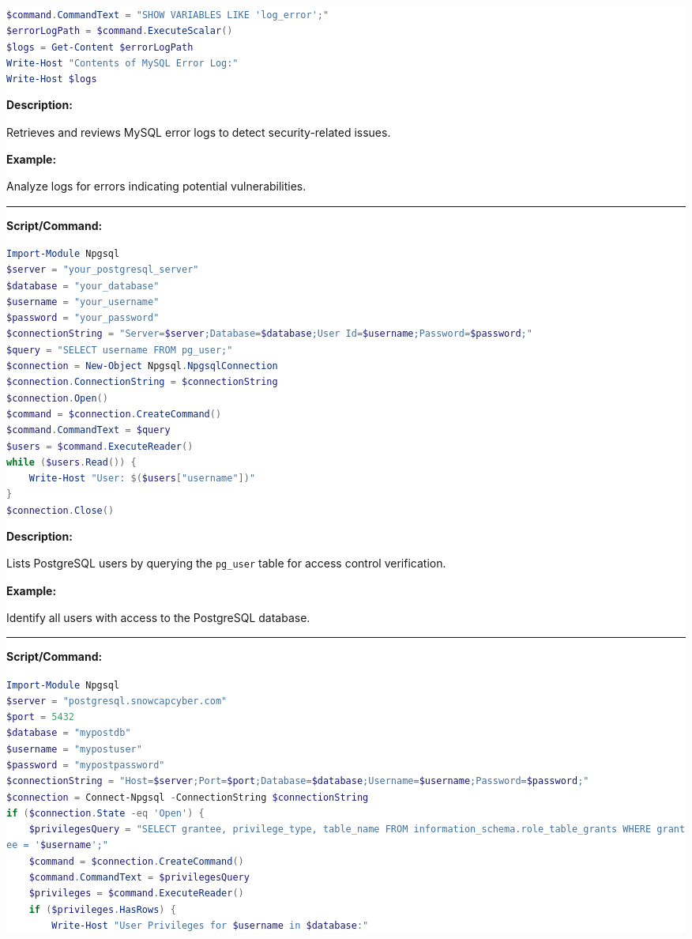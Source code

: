 ```powershell
$command.CommandText = "SHOW VARIABLES LIKE 'log_error';"
$errorLogPath = $command.ExecuteScalar()
$logs = Get-Content $errorLogPath
Write-Host "Contents of MySQL Error Log:"
Write-Host $logs
```

**Description:**

Retrieves and reviews MySQL error logs to detect security-related issues.

**Example:**

Analyze logs for errors indicating potential vulnerabilities.

---

**Script/Command:**

```powershell
Import-Module Npgsql
$server = "your_postgresql_server"
$database = "your_database"
$username = "your_username"
$password = "your_password"
$connectionString = "Server=$server;Database=$database;User Id=$username;Password=$password;"
$query = "SELECT username FROM pg_user;"
$connection = New-Object Npgsql.NpgsqlConnection
$connection.ConnectionString = $connectionString
$connection.Open()
$command = $connection.CreateCommand()
$command.CommandText = $query
$users = $command.ExecuteReader()
while ($users.Read()) {
    Write-Host "User: $($users["username"])"
}
$connection.Close()
```

**Description:**

Lists PostgreSQL users by querying the `pg_user` table for access control verification.

**Example:**

Identify all users with access to the PostgreSQL database.

---

**Script/Command:**

```powershell
Import-Module Npgsql
$server = "postgresql.snowcapcyber.com"
$port = 5432
$database = "mypostdb"
$username = "mypostuser"
$password = "mypostpassword"
$connectionString = "Host=$server;Port=$port;Database=$database;Username=$username;Password=$password;"
$connection = Connect-Npgsql -ConnectionString $connectionString
if ($connection.State -eq 'Open') {
    $privilegesQuery = "SELECT grantee, privilege_type, table_name FROM information_schema.role_table_grants WHERE grantee = '$username';"
    $command = $connection.CreateCommand()
    $command.CommandText = $privilegesQuery
    $privileges = $command.ExecuteReader()
    if ($privileges.HasRows) {
        Write-Host "User Privileges for $username in $database:"
```